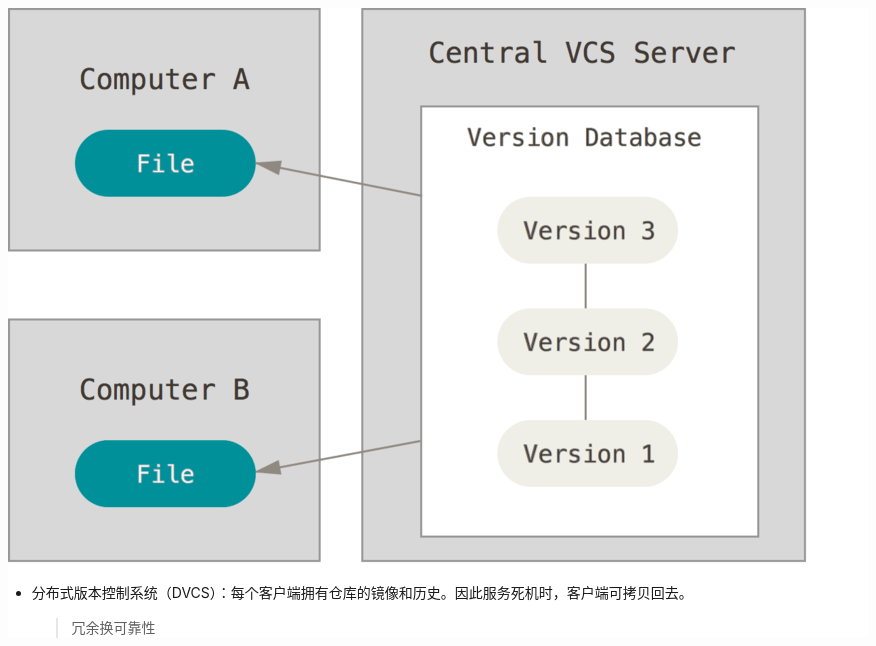   ![Centralized version control diagram](.Git_assets/centralized.png)

- 分布式版本控制系统（DVCS）：每个客户端拥有仓库的镜像和历史。因此服务死机时，客户端可拷贝回去。

  > 冗余换可靠性
